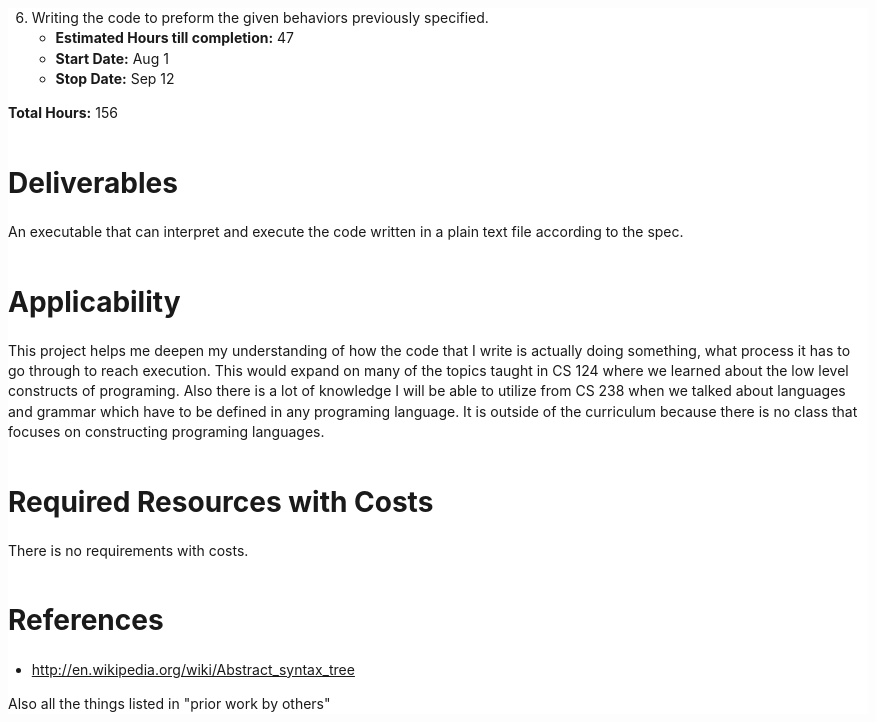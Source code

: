 6. Writing the code to preform the given behaviors previously specified.
    - __Estimated Hours till completion:__ 47
    - __Start Date:__ Aug 1
    - __Stop Date:__ Sep 12


__Total Hours:__ 156

# Deliverables

An executable that can interpret and execute the code written in a plain text file according to the spec.

# Applicability

This project helps me deepen my understanding of how the code that I write is actually doing something, what process it has to go through to reach execution. This would expand on many of the topics taught in CS 124 where we learned about the low level constructs of programing. Also there is a lot of knowledge I will be able to utilize from CS 238 when we talked about languages and grammar which have to be defined in any programing language. It is outside of the curriculum because there is no class that focuses on constructing programing languages.

# Required Resources with Costs

There is no requirements with costs.

# References

- <http://en.wikipedia.org/wiki/Abstract_syntax_tree>

Also all the things listed in "prior work by others"

